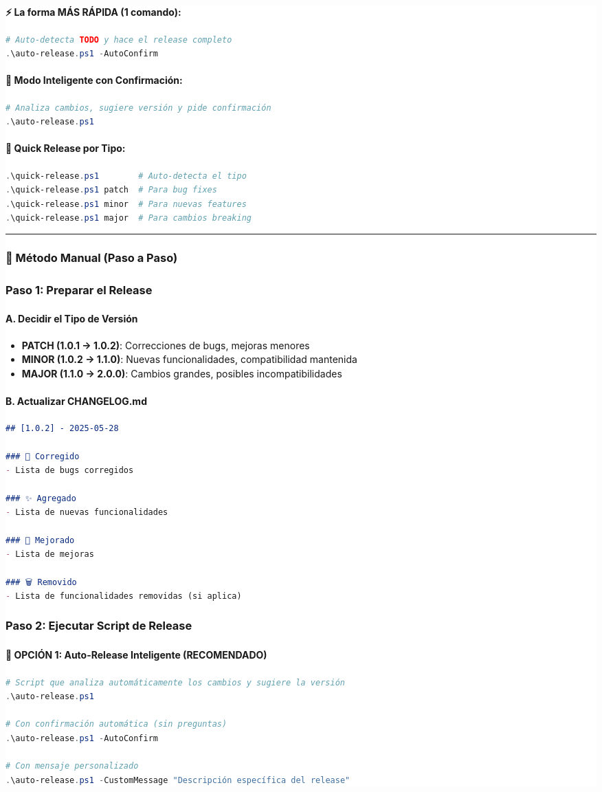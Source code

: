 #### **⚡ La forma MÁS RÁPIDA (1 comando):**
```powershell
# Auto-detecta TODO y hace el release completo
.\auto-release.ps1 -AutoConfirm
```

#### **🤖 Modo Inteligente con Confirmación:**
```powershell
# Analiza cambios, sugiere versión y pide confirmación
.\auto-release.ps1
```

#### **💨 Quick Release por Tipo:**
```powershell
.\quick-release.ps1        # Auto-detecta el tipo
.\quick-release.ps1 patch  # Para bug fixes
.\quick-release.ps1 minor  # Para nuevas features
.\quick-release.ps1 major  # Para cambios breaking
```

---

### **🔧 Método Manual (Paso a Paso)**

### **Paso 1: Preparar el Release**

#### A. **Decidir el Tipo de Versión**
- **PATCH (1.0.1 → 1.0.2)**: Correcciones de bugs, mejoras menores
- **MINOR (1.0.2 → 1.1.0)**: Nuevas funcionalidades, compatibilidad mantenida  
- **MAJOR (1.1.0 → 2.0.0)**: Cambios grandes, posibles incompatibilidades

#### B. **Actualizar CHANGELOG.md**
```markdown
## [1.0.2] - 2025-05-28

### 🔧 Corregido
- Lista de bugs corregidos

### ✨ Agregado  
- Lista de nuevas funcionalidades

### 🚀 Mejorado
- Lista de mejoras

### 🗑️ Removido
- Lista de funcionalidades removidas (si aplica)
```

### **Paso 2: Ejecutar Script de Release**

#### **🤖 OPCIÓN 1: Auto-Release Inteligente (RECOMENDADO)**
```powershell
# Script que analiza automáticamente los cambios y sugiere la versión
.\auto-release.ps1

# Con confirmación automática (sin preguntas)
.\auto-release.ps1 -AutoConfirm

# Con mensaje personalizado
.\auto-release.ps1 -CustomMessage "Descripción específica del release"
```
